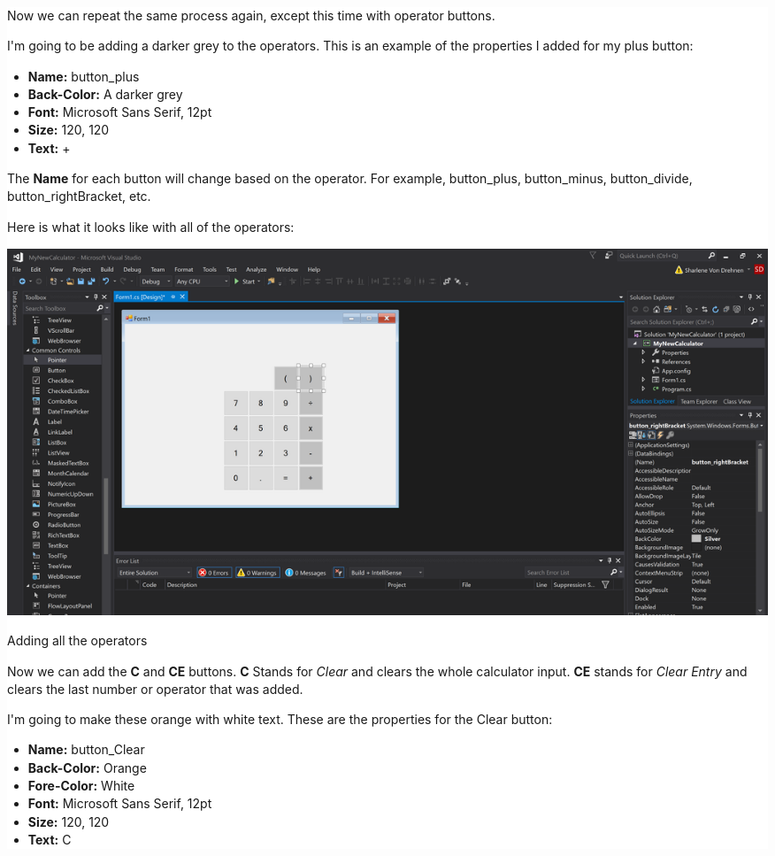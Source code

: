 
Now we can repeat the same process again, except this time with operator buttons.

I'm going to be adding a darker grey to the operators. This is an example of the properties I added for my plus button:

* **Name:** button_plus
* **Back-Color:** A darker grey
* **Font:** Microsoft Sans Serif, 12pt
* **Size:** 120, 120
* **Text:** +

The **Name** for each button will change based on the operator. For example, button_plus, button_minus, button_divide, button_rightBracket, etc.

Here is what it looks like with all of the operators: 


<div class="image-container">
    <img src="../../../assets/articles/coding-images/creatingACalculatorInCSharp/all-operator-buttons.PNG" alt="image" class="image-full"/>
	<div class="image-description"><p>Adding all the operators</p></div>
</div>


Now we can add the **C** and **CE** buttons. **C** Stands for _Clear_ and clears the whole calculator input. **CE** stands for _Clear_ _Entry_ and clears the last number or operator that was added.

I'm going to make these orange with white text. These are the properties for the Clear button:

* **Name:** button_Clear
* **Back-Color:** Orange
* **Fore-Color:** White
* **Font:** Microsoft Sans Serif, 12pt
* **Size:** 120, 120
* **Text:** C
